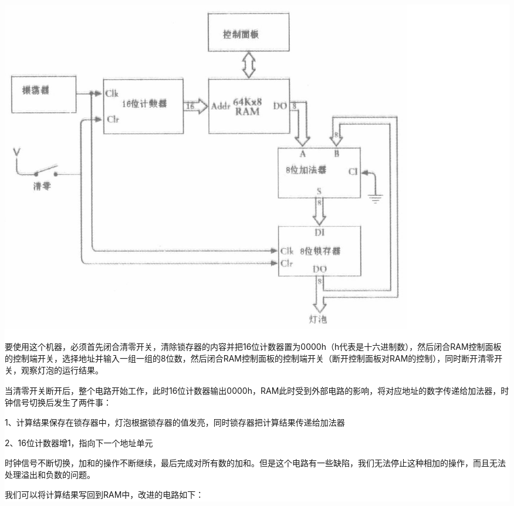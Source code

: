 <img src="QQ图片20200415232552.png" alt="QQ图片20200415232552" style="zoom: 67%;" />

要使用这个机器，必须首先闭合清零开关，清除锁存器的内容并把16位计数器置为0000h（h代表是十六进制数），然后闭合RAM控制面板的控制端开关，选择地址并输入一组一组的8位数，然后闭合RAM控制面板的控制端开关（断开控制面板对RAM的控制），同时断开清零开关，观察灯泡的运行结果。

当清零开关断开后，整个电路开始工作，此时16位计数器输出0000h，RAM此时受到外部电路的影响，将对应地址的数字传递给加法器，时钟信号切换后发生了两件事：

1、计算结果保存在锁存器中，灯泡根据锁存器的值发亮，同时锁存器把计算结果传递给加法器

2、16位计数器增1，指向下一个地址单元

时钟信号不断切换，加和的操作不断继续，最后完成对所有数的加和。但是这个电路有一些缺陷，我们无法停止这种相加的操作，而且无法处理溢出和负数的问题。

我们可以将计算结果写回到RAM中，改进的电路如下：
